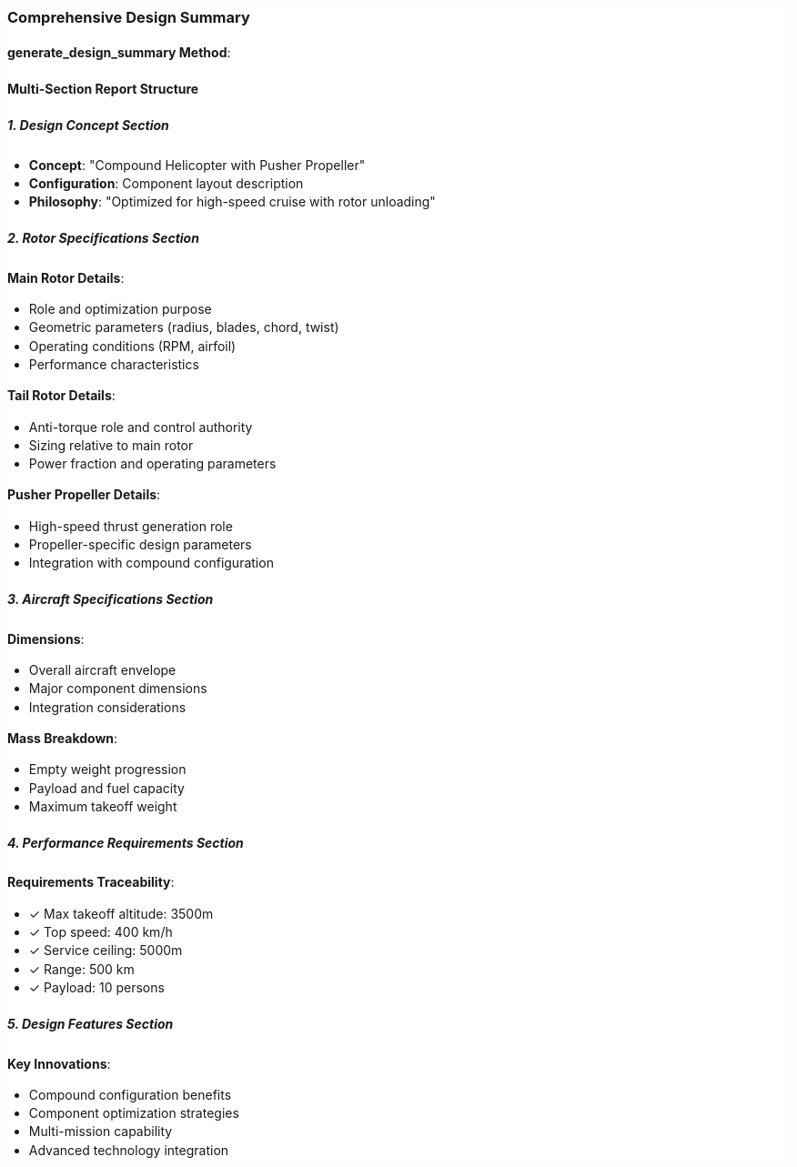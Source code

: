 ### Comprehensive Design Summary
**generate_design_summary Method**:

#### Multi-Section Report Structure

##### 1. Design Concept Section
- **Concept**: "Compound Helicopter with Pusher Propeller"
- **Configuration**: Component layout description
- **Philosophy**: "Optimized for high-speed cruise with rotor unloading"

##### 2. Rotor Specifications Section
**Main Rotor Details**:
- Role and optimization purpose
- Geometric parameters (radius, blades, chord, twist)
- Operating conditions (RPM, airfoil)
- Performance characteristics

**Tail Rotor Details**:
- Anti-torque role and control authority
- Sizing relative to main rotor
- Power fraction and operating parameters

**Pusher Propeller Details**:
- High-speed thrust generation role
- Propeller-specific design parameters
- Integration with compound configuration

##### 3. Aircraft Specifications Section
**Dimensions**:
- Overall aircraft envelope
- Major component dimensions
- Integration considerations

**Mass Breakdown**:
- Empty weight progression
- Payload and fuel capacity
- Maximum takeoff weight

##### 4. Performance Requirements Section
**Requirements Traceability**:
- ✓ Max takeoff altitude: 3500m
- ✓ Top speed: 400 km/h
- ✓ Service ceiling: 5000m
- ✓ Range: 500 km
- ✓ Payload: 10 persons

##### 5. Design Features Section
**Key Innovations**:
- Compound configuration benefits
- Component optimization strategies
- Multi-mission capability
- Advanced technology integration
